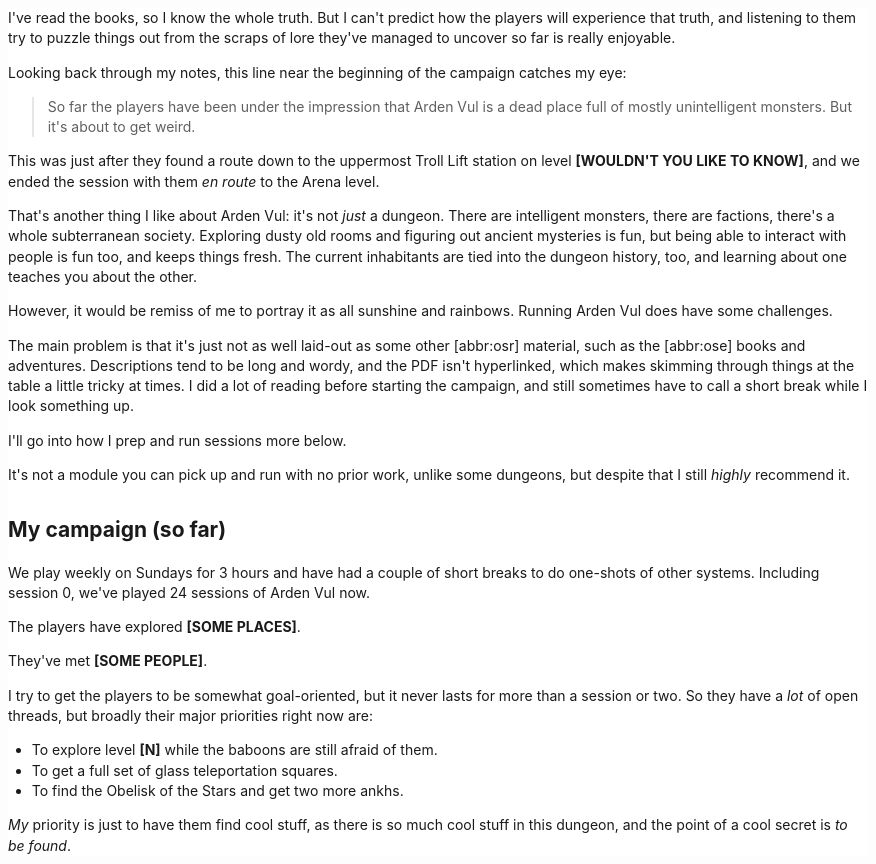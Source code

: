 I've read the books, so I know the whole truth.  But I can't predict how the
players will experience that truth, and listening to them try to puzzle things
out from the scraps of lore they've managed to uncover so far is really
enjoyable.

Looking back through my notes, this line near the beginning of the campaign
catches my eye:

> So far the players have been under the impression that Arden Vul is a dead
> place full of mostly unintelligent monsters.  But it's about to get weird.

This was just after they found a route down to the uppermost Troll Lift station
on level **[WOULDN'T YOU LIKE TO KNOW]**, and we ended the session with them *en
route* to the Arena level.

That's another thing I like about Arden Vul: it's not *just* a dungeon.  There
are intelligent monsters, there are factions, there's a whole subterranean
society.  Exploring dusty old rooms and figuring out ancient mysteries is fun,
but being able to interact with people is fun too, and keeps things fresh.  The
current inhabitants are tied into the dungeon history, too, and learning about
one teaches you about the other.

However, it would be remiss of me to portray it as all sunshine and rainbows.
Running Arden Vul does have some challenges.

The main problem is that it's just not as well laid-out as some other [abbr:osr]
material, such as the [abbr:ose] books and adventures.  Descriptions tend to be
long and wordy, and the PDF isn't hyperlinked, which makes skimming through
things at the table a little tricky at times.  I did a lot of reading before
starting the campaign, and still sometimes have to call a short break while I
look something up.

I'll go into how I prep and run sessions more below.

It's not a module you can pick up and run with no prior work, unlike some
dungeons, but despite that I still *highly* recommend it.


## My campaign (so far)

We play weekly on Sundays for 3 hours and have had a couple of short breaks to
do one-shots of other systems.  Including session 0, we've played 24 sessions of
Arden Vul now.

The players have explored **[SOME PLACES]**.

They've met **[SOME PEOPLE]**.

I try to get the players to be somewhat goal-oriented, but it never lasts for
more than a session or two.  So they have a *lot* of open threads, but broadly
their major priorities right now are:

- To explore level **[N]** while the baboons are still afraid of them.
- To get a full set of glass teleportation squares.
- To find the Obelisk of the Stars and get two more ankhs.

*My* priority is just to have them find cool stuff, as there is so much cool
stuff in this dungeon, and the point of a cool secret is *to be found*.


[OSRIC is free]: https://osricrpg.com/get.php
[House Rules]: post/arden-vul-6-months-in/house-rules.pdf
[Carcass Crawler zines]: https://necroticgnome.com/collections/zines
[Downtime in Zyan]: https://preview.drivethrurpg.com/en/product/417937/Downtime-in-Zyan
[Foundry]: https://foundryvtt.com/
[Roll20]: https://roll20.net/
[Owlbear Rodeo]: https://www.owlbear.rodeo/
[Miro]: https://miro.com/
[Discord]: https://discord.com/
[Dice Maiden]: https://top.gg/bot/377701707943116800
[Obsidian]: https://obsidian.md/
[a blank character sheet available]: https://docs.google.com/spreadsheets/d/1XG74MPwq30mmNaUWpjgDfuUDP1JffYnDo4KViVuu0iw/edit?usp=sharing
[Dungeon time tracker]: https://necroticgnome.com/products/old-school-essentials-dungeon-time-tracker
[Principia Apocrypha]: https://lithyscaphe.blogspot.com/p/principia-apocrypha.html
[The Halls of Arden Vul]: https://preview.drivethrurpg.com/en/product/307787/Arden-Vul-Bundle-BUNDLE
[3d6 Down The Line actual play]: https://www.youtube.com/c/3D6DownTheLine
[donjon Fantasy Calendar Generator]: https://donjon.bin.sh/fantasy/calendar/